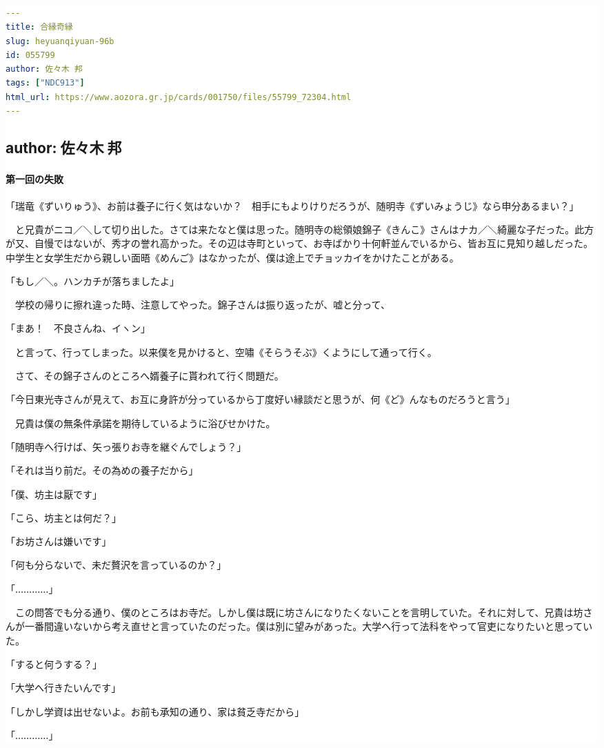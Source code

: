 ```yaml
---
title: 合縁奇縁
slug: heyuanqiyuan-96b
id: 055799
author: 佐々木 邦
tags: ["NDC913"]
html_url: https://www.aozora.gr.jp/cards/001750/files/55799_72304.html
---
```


## author: 佐々木 邦

#### 第一回の失敗




「瑞竜《ずいりゅう》、お前は養子に行く気はないか？　相手にもよりけりだろうが、随明寺《ずいみょうじ》なら申分あるまい？」

　と兄貴がニコ／＼して切り出した。さては来たなと僕は思った。随明寺の総領娘錦子《きんこ》さんはナカ／＼綺麗な子だった。此方が又、自慢ではないが、秀才の誉れ高かった。その辺は寺町といって、お寺ばかり十何軒並んでいるから、皆お互に見知り越しだった。中学生と女学生だから親しい面晤《めんご》はなかったが、僕は途上でチョッカイをかけたことがある。

「もし／＼。ハンカチが落ちましたよ」

　学校の帰りに擦れ違った時、注意してやった。錦子さんは振り返ったが、嘘と分って、

「まあ！　不良さんね、イヽン」

　と言って、行ってしまった。以来僕を見かけると、空嘯《そらうそぶ》くようにして通って行く。

　さて、その錦子さんのところへ婿養子に貰われて行く問題だ。

「今日東光寺さんが見えて、お互に身許が分っているから丁度好い縁談だと思うが、何《ど》んなものだろうと言う」

　兄貴は僕の無条件承諾を期待しているように浴びせかけた。

「随明寺へ行けば、矢っ張りお寺を継ぐんでしょう？」

「それは当り前だ。その為めの養子だから」

「僕、坊主は厭です」

「こら、坊主とは何だ？」

「お坊さんは嫌いです」

「何も分らないで、未だ贅沢を言っているのか？」

「…………」

　この問答でも分る通り、僕のところはお寺だ。しかし僕は既に坊さんになりたくないことを言明していた。それに対して、兄貴は坊さんが一番間違いないから考え直せと言っていたのだった。僕は別に望みがあった。大学へ行って法科をやって官吏になりたいと思っていた。

「すると何うする？」

「大学へ行きたいんです」

「しかし学資は出せないよ。お前も承知の通り、家は貧乏寺だから」

「…………」
